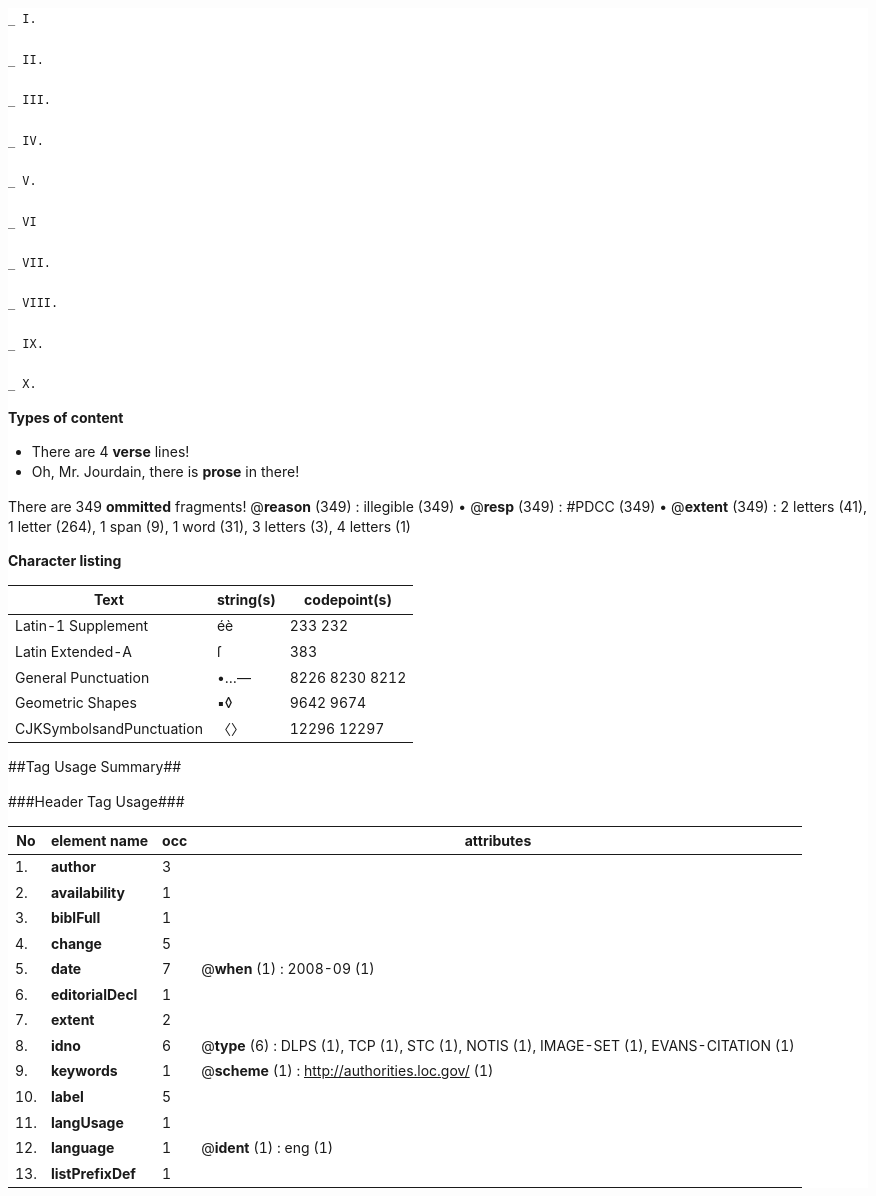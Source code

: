     _ I.

    _ II.

    _ III.

    _ IV.

    _ V.

    _ VI

    _ VII.

    _ VIII.

    _ IX.

    _ X.

**Types of content**

  * There are 4 **verse** lines!
  * Oh, Mr. Jourdain, there is **prose** in there!

There are 349 **ommitted** fragments! 
 @__reason__ (349) : illegible (349)  •  @__resp__ (349) : #PDCC (349)  •  @__extent__ (349) : 2 letters (41), 1 letter (264), 1 span (9), 1 word (31), 3 letters (3), 4 letters (1)

**Character listing**


|Text|string(s)|codepoint(s)|
|---|---|---|
|Latin-1 Supplement|éè|233 232|
|Latin Extended-A|ſ|383|
|General Punctuation|•…—|8226 8230 8212|
|Geometric Shapes|▪◊|9642 9674|
|CJKSymbolsandPunctuation|〈〉|12296 12297|

##Tag Usage Summary##

###Header Tag Usage###

|No|element name|occ|attributes|
|---|---|---|---|
|1.|__author__|3||
|2.|__availability__|1||
|3.|__biblFull__|1||
|4.|__change__|5||
|5.|__date__|7| @__when__ (1) : 2008-09 (1)|
|6.|__editorialDecl__|1||
|7.|__extent__|2||
|8.|__idno__|6| @__type__ (6) : DLPS (1), TCP (1), STC (1), NOTIS (1), IMAGE-SET (1), EVANS-CITATION (1)|
|9.|__keywords__|1| @__scheme__ (1) : http://authorities.loc.gov/ (1)|
|10.|__label__|5||
|11.|__langUsage__|1||
|12.|__language__|1| @__ident__ (1) : eng (1)|
|13.|__listPrefixDef__|1||